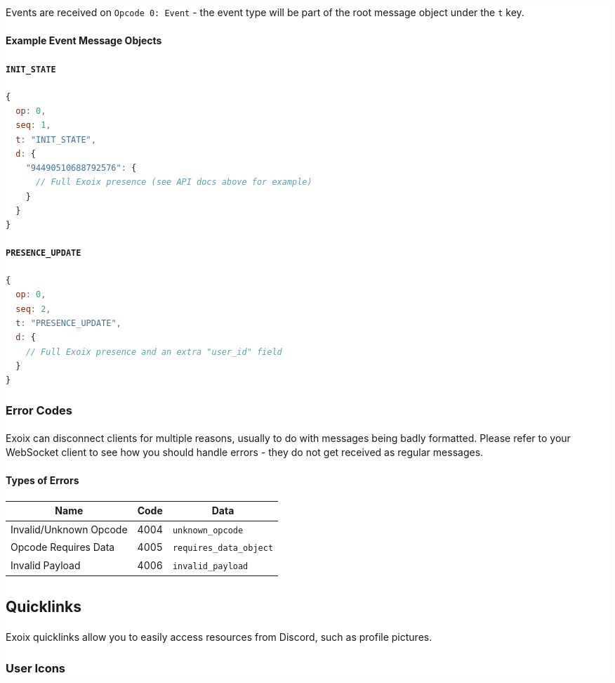 Events are received on `Opcode 0: Event` - the event type will be part of the root message object under the `t` key.

#### Example Event Message Objects

#### `INIT_STATE`

```js
{
  op: 0,
  seq: 1,
  t: "INIT_STATE",
  d: {
    "94490510688792576": {
      // Full Exoix presence (see API docs above for example)
    }
  }
}
```

#### `PRESENCE_UPDATE`

```js
{
  op: 0,
  seq: 2,
  t: "PRESENCE_UPDATE",
  d: {
    // Full Exoix presence and an extra "user_id" field
  }
}
```

### Error Codes

Exoix can disconnect clients for multiple reasons, usually to do with messages being badly formatted. Please refer to your WebSocket client to see how you should handle errors - they do not get received as regular messages.

#### Types of Errors

| Name                   | Code | Data                   |
| ---------------------- | ---- | ---------------------- |
| Invalid/Unknown Opcode | 4004 | `unknown_opcode`       |
| Opcode Requires Data   | 4005 | `requires_data_object` |
| Invalid Payload        | 4006 | `invalid_payload`      |

## Quicklinks

Exoix quicklinks allow you to easily access resources from Discord, such as profile pictures.

### User Icons
